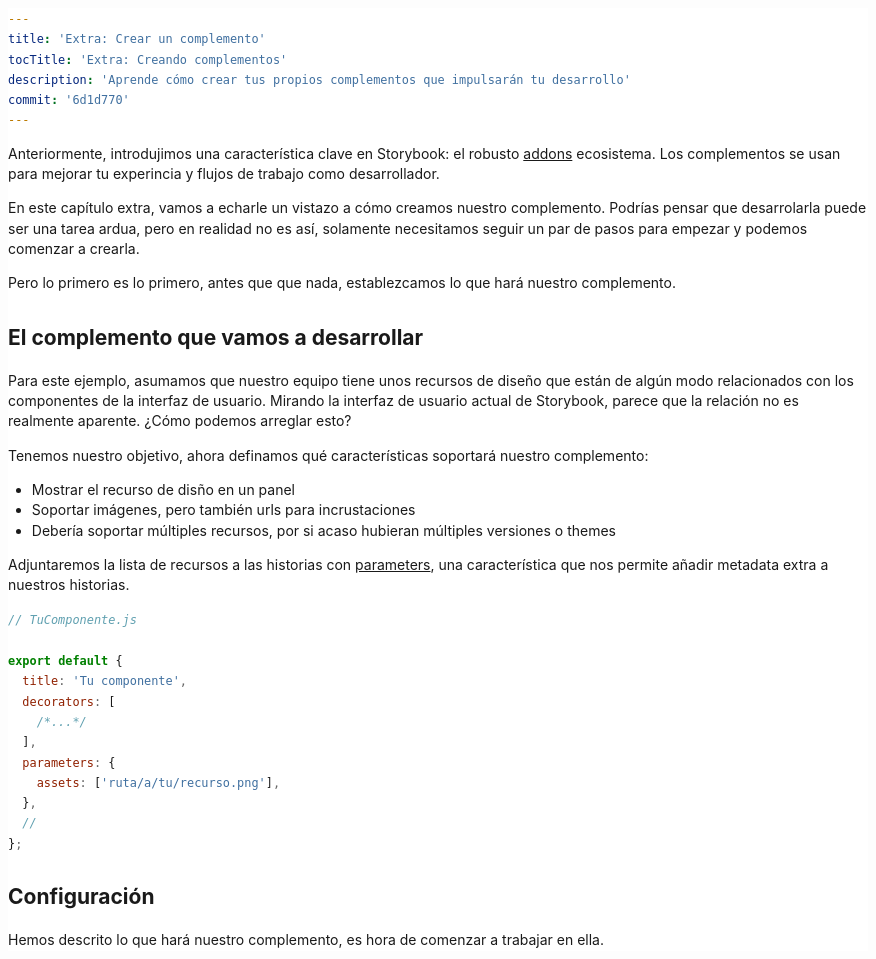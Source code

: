 ```yaml
---
title: 'Extra: Crear un complemento'
tocTitle: 'Extra: Creando complementos'
description: 'Aprende cómo crear tus propios complementos que impulsarán tu desarrollo'
commit: '6d1d770'
---
```


Anteriormente, introdujimos una característica clave en Storybook: el robusto [addons](https://storybook.js.org/docs/react/configure/storybook-addons) ecosistema. Los complementos se usan para mejorar tu experincia y flujos de trabajo como desarrollador.

En este capítulo extra, vamos a echarle un vistazo a cómo creamos nuestro complemento. Podrías pensar que desarrolarla puede ser una tarea ardua, pero en realidad no es así, solamente necesitamos seguir un par de pasos para empezar y podemos comenzar a crearla.

Pero lo primero es lo primero, antes que que nada, establezcamos lo que hará nuestro complemento.

## El complemento que vamos a desarrollar

Para este ejemplo, asumamos que nuestro equipo tiene unos recursos de diseño que están de algún modo relacionados con los componentes de la interfaz de usuario.
Mirando la interfaz de usuario actual de Storybook, parece que la relación no es realmente aparente. ¿Cómo podemos arreglar esto?

Tenemos nuestro objetivo, ahora definamos qué características soportará nuestro complemento:

- Mostrar el recurso de disño en un panel
- Soportar imágenes, pero también urls para incrustaciones
- Debería soportar múltiples recursos, por si acaso hubieran múltiples versiones o themes

Adjuntaremos la lista de recursos a las historias con [parameters](https://storybook.js.org/docs/react/writing-stories/parameters#story-parameters), una característica que nos permite añadir metadata extra a nuestros historias.

```javascript
// TuComponente.js

export default {
  title: 'Tu componente',
  decorators: [
    /*...*/
  ],
  parameters: {
    assets: ['ruta/a/tu/recurso.png'],
  },
  //
};
```

## Configuración

Hemos descrito lo que hará nuestro complemento, es hora de comenzar a trabajar en ella.
